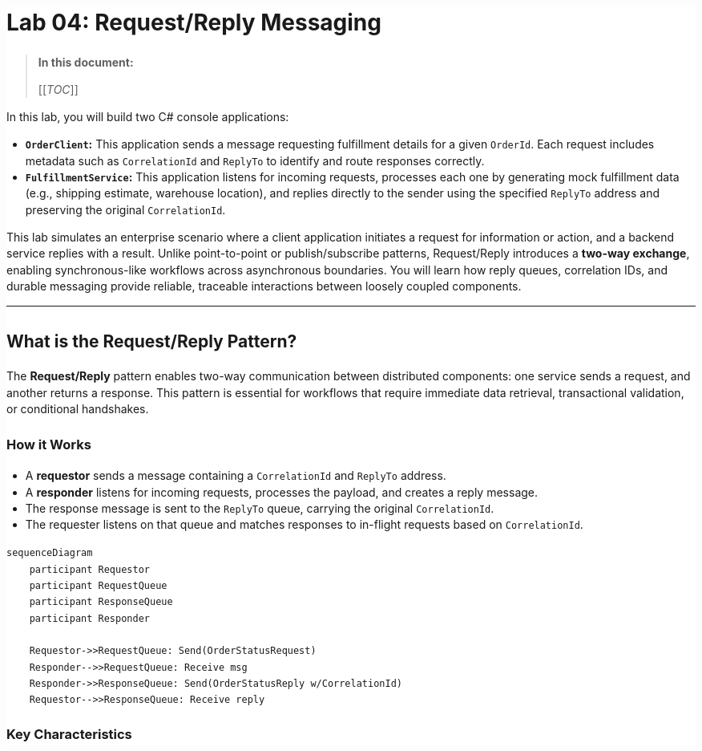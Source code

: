 # Lab 04: Request/Reply Messaging

> **In this document:**  
>
> [[_TOC_]]

In this lab,  you will build two C# console applications:

- **`OrderClient`:** This application sends a message requesting fulfillment details for a given `OrderId`. Each request includes metadata such as `CorrelationId` and `ReplyTo` to identify and route responses correctly.
- **`FulfillmentService`:** This application listens for incoming requests, processes each one by generating mock fulfillment data (e.g., shipping estimate, warehouse location), and replies directly to the sender using the specified `ReplyTo` address and preserving the original `CorrelationId`.

This lab simulates an enterprise scenario where a client application initiates a request for information or action, and a backend service replies with a result. Unlike point-to-point or publish/subscribe patterns, Request/Reply introduces a **two-way exchange**, enabling synchronous-like workflows across asynchronous boundaries. You will learn how reply queues, correlation IDs, and durable messaging provide reliable, traceable interactions between loosely coupled components.

---

## What is the Request/Reply Pattern?

The **Request/Reply** pattern enables two-way communication between distributed components: one service sends a request, and another returns a response. This pattern is essential for workflows that require immediate data retrieval, transactional validation, or conditional handshakes.

### How it Works

- A **requestor** sends a message containing a `CorrelationId` and `ReplyTo` address.
- A **responder** listens for incoming requests, processes the payload, and creates a reply message.
- The response message is sent to the `ReplyTo` queue, carrying the original `CorrelationId`.
- The requester listens on that queue and matches responses to in-flight requests based on `CorrelationId`.

```mermaid
sequenceDiagram
    participant Requestor
    participant RequestQueue
    participant ResponseQueue
    participant Responder

    Requestor->>RequestQueue: Send(OrderStatusRequest)
    Responder-->>RequestQueue: Receive msg
    Responder->>ResponseQueue: Send(OrderStatusReply w/CorrelationId)
    Requestor-->>ResponseQueue: Receive reply
```

### Key Characteristics
